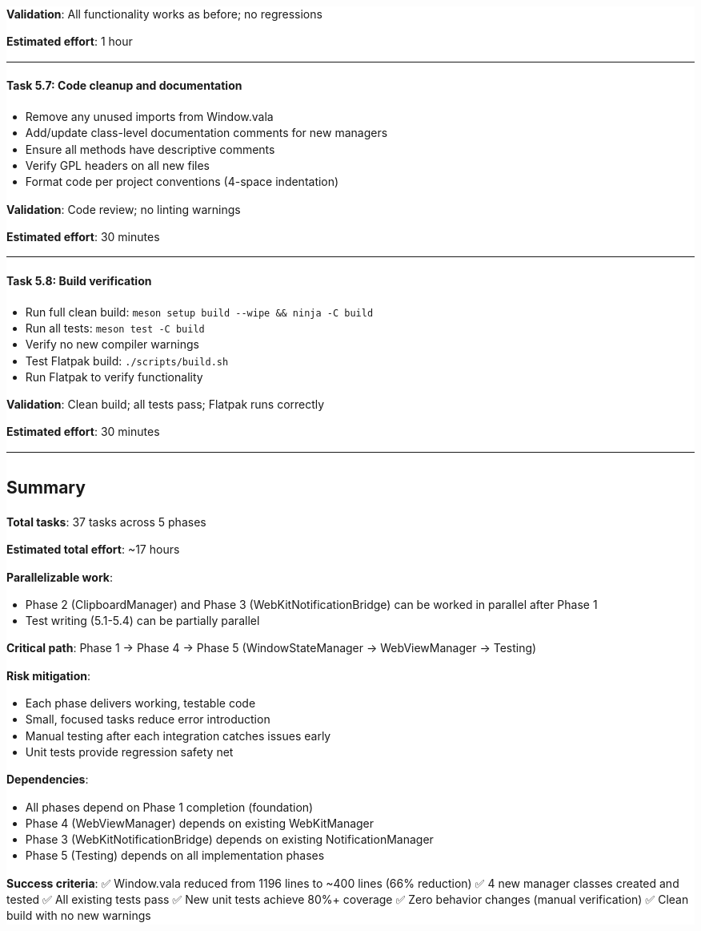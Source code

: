**Validation**: All functionality works as before; no regressions

**Estimated effort**: 1 hour

---

#### Task 5.7: Code cleanup and documentation
- Remove any unused imports from Window.vala
- Add/update class-level documentation comments for new managers
- Ensure all methods have descriptive comments
- Verify GPL headers on all new files
- Format code per project conventions (4-space indentation)

**Validation**: Code review; no linting warnings

**Estimated effort**: 30 minutes

---

#### Task 5.8: Build verification
- Run full clean build: `meson setup build --wipe && ninja -C build`
- Run all tests: `meson test -C build`
- Verify no new compiler warnings
- Test Flatpak build: `./scripts/build.sh`
- Run Flatpak to verify functionality

**Validation**: Clean build; all tests pass; Flatpak runs correctly

**Estimated effort**: 30 minutes

---

## Summary

**Total tasks**: 37 tasks across 5 phases

**Estimated total effort**: ~17 hours

**Parallelizable work**:
- Phase 2 (ClipboardManager) and Phase 3 (WebKitNotificationBridge) can be worked in parallel after Phase 1
- Test writing (5.1-5.4) can be partially parallel

**Critical path**:
Phase 1 → Phase 4 → Phase 5 (WindowStateManager → WebViewManager → Testing)

**Risk mitigation**:
- Each phase delivers working, testable code
- Small, focused tasks reduce error introduction
- Manual testing after each integration catches issues early
- Unit tests provide regression safety net

**Dependencies**:
- All phases depend on Phase 1 completion (foundation)
- Phase 4 (WebViewManager) depends on existing WebKitManager
- Phase 3 (WebKitNotificationBridge) depends on existing NotificationManager
- Phase 5 (Testing) depends on all implementation phases

**Success criteria**:
✅ Window.vala reduced from 1196 lines to ~400 lines (66% reduction)
✅ 4 new manager classes created and tested
✅ All existing tests pass
✅ New unit tests achieve 80%+ coverage
✅ Zero behavior changes (manual verification)
✅ Clean build with no new warnings
